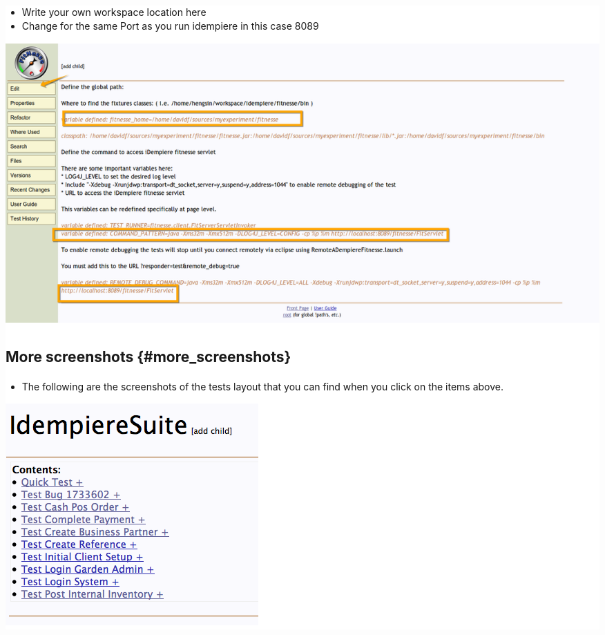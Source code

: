 
-   Write your own workspace location here
-   Change for the same Port as you run idempiere in this case 8089

![LocalVariables.png](./Fitnesse_LocalVariables_Screen.png)



## More screenshots {#more_screenshots}

-   The following are the screenshots of the tests layout that you can
    find when you click on the items above.

![Suitetest.png](./Fitnesse_Suitetest.png)